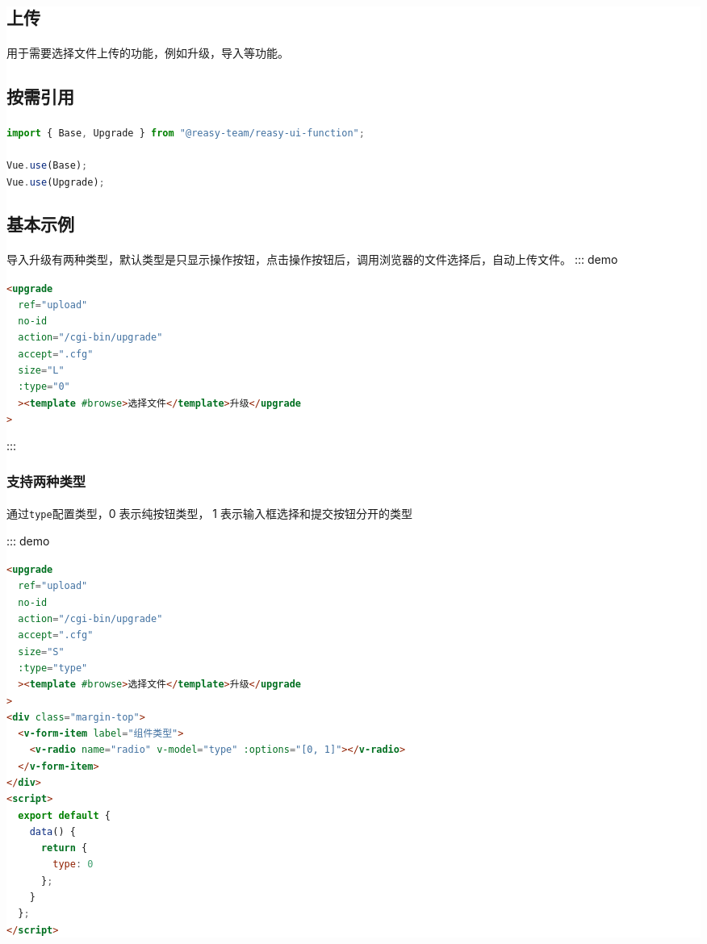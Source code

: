 ## 上传

用于需要选择文件上传的功能，例如升级，导入等功能。

## 按需引用

```js
import { Base, Upgrade } from "@reasy-team/reasy-ui-function";

Vue.use(Base);
Vue.use(Upgrade);
```

## 基本示例

导入升级有两种类型，默认类型是只显示操作按钮，点击操作按钮后，调用浏览器的文件选择后，自动上传文件。
::: demo

```html
<upgrade
  ref="upload"
  no-id
  action="/cgi-bin/upgrade"
  accept=".cfg"
  size="L"
  :type="0"
  ><template #browse>选择文件</template>升级</upgrade
>
```

:::

### 支持两种类型

通过`type`配置类型，0 表示纯按钮类型， 1 表示输入框选择和提交按钮分开的类型

::: demo

```html
<upgrade
  ref="upload"
  no-id
  action="/cgi-bin/upgrade"
  accept=".cfg"
  size="S"
  :type="type"
  ><template #browse>选择文件</template>升级</upgrade
>
<div class="margin-top">
  <v-form-item label="组件类型">
    <v-radio name="radio" v-model="type" :options="[0, 1]"></v-radio>
  </v-form-item>
</div>
<script>
  export default {
    data() {
      return {
        type: 0
      };
    }
  };
</script>
```
